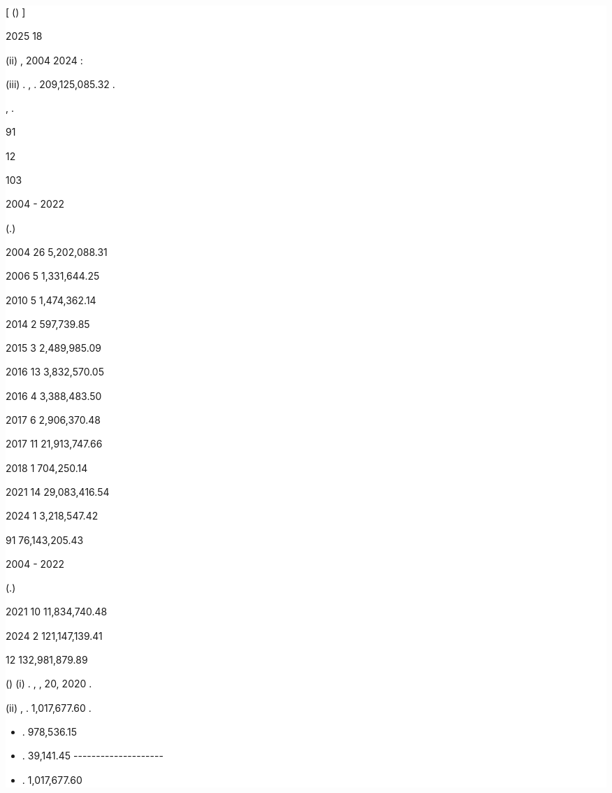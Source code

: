 [ () ]

2025 18

(ii) , 2004 2024 :

(iii) . , . 209,125,085.32 .

, .

91

12

103

2004 - 2022

(.)

2004 26 5,202,088.31

2006 5 1,331,644.25

2010 5 1,474,362.14

2014 2 597,739.85

2015 3 2,489,985.09

2016 13 3,832,570.05

2016 4 3,388,483.50

2017 6 2,906,370.48

2017 11 21,913,747.66

2018 1 704,250.14

2021 14 29,083,416.54

2024 1 3,218,547.42

91 76,143,205.43

2004 - 2022

(.)

2021 10 11,834,740.48

2024 2 121,147,139.41

12 132,981,879.89

() (i) . , , 20, 2020 .

(ii) , . 1,017,677.60 .

- . 978,536.15

- . 39,141.45 --------------------

- . 1,017,677.60
